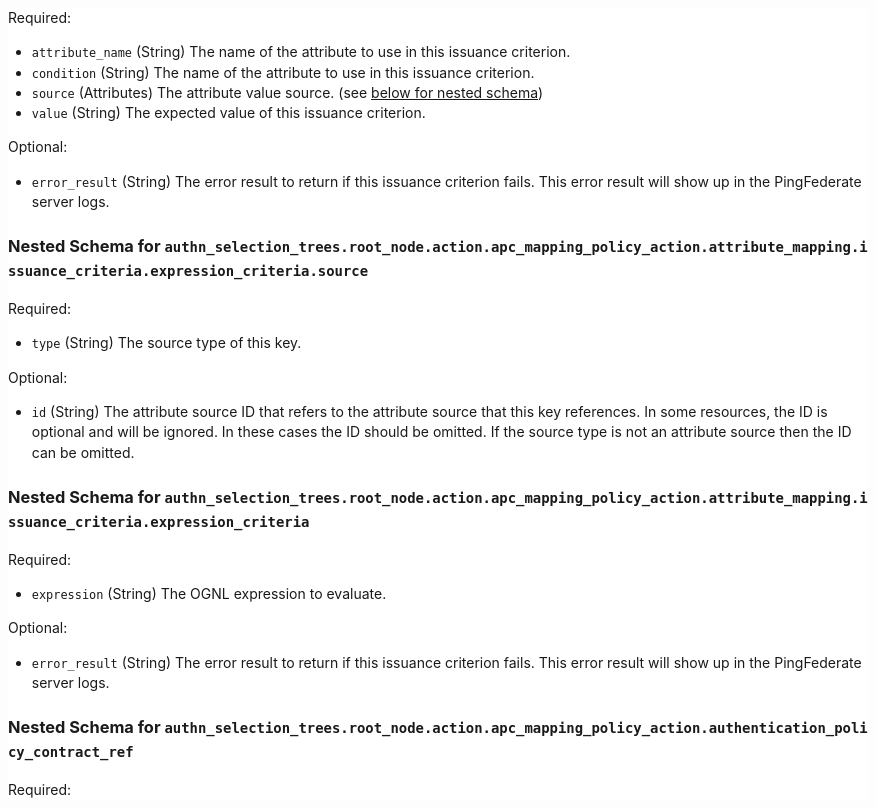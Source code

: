 Required:

- `attribute_name` (String) The name of the attribute to use in this issuance criterion.
- `condition` (String) The name of the attribute to use in this issuance criterion.
- `source` (Attributes) The attribute value source. (see [below for nested schema](#nestedatt--authn_selection_trees--root_node--action--apc_mapping_policy_action--attribute_mapping--issuance_criteria--expression_criteria--source))
- `value` (String) The expected value of this issuance criterion.

Optional:

- `error_result` (String) The error result to return if this issuance criterion fails. This error result will show up in the PingFederate server logs.

<a id="nestedatt--authn_selection_trees--root_node--action--apc_mapping_policy_action--attribute_mapping--issuance_criteria--expression_criteria--source"></a>
### Nested Schema for `authn_selection_trees.root_node.action.apc_mapping_policy_action.attribute_mapping.issuance_criteria.expression_criteria.source`

Required:

- `type` (String) The source type of this key.

Optional:

- `id` (String) The attribute source ID that refers to the attribute source that this key references. In some resources, the ID is optional and will be ignored. In these cases the ID should be omitted. If the source type is not an attribute source then the ID can be omitted.



<a id="nestedatt--authn_selection_trees--root_node--action--apc_mapping_policy_action--attribute_mapping--issuance_criteria--expression_criteria"></a>
### Nested Schema for `authn_selection_trees.root_node.action.apc_mapping_policy_action.attribute_mapping.issuance_criteria.expression_criteria`

Required:

- `expression` (String) The OGNL expression to evaluate.

Optional:

- `error_result` (String) The error result to return if this issuance criterion fails. This error result will show up in the PingFederate server logs.




<a id="nestedatt--authn_selection_trees--root_node--action--apc_mapping_policy_action--authentication_policy_contract_ref"></a>
### Nested Schema for `authn_selection_trees.root_node.action.apc_mapping_policy_action.authentication_policy_contract_ref`

Required:
